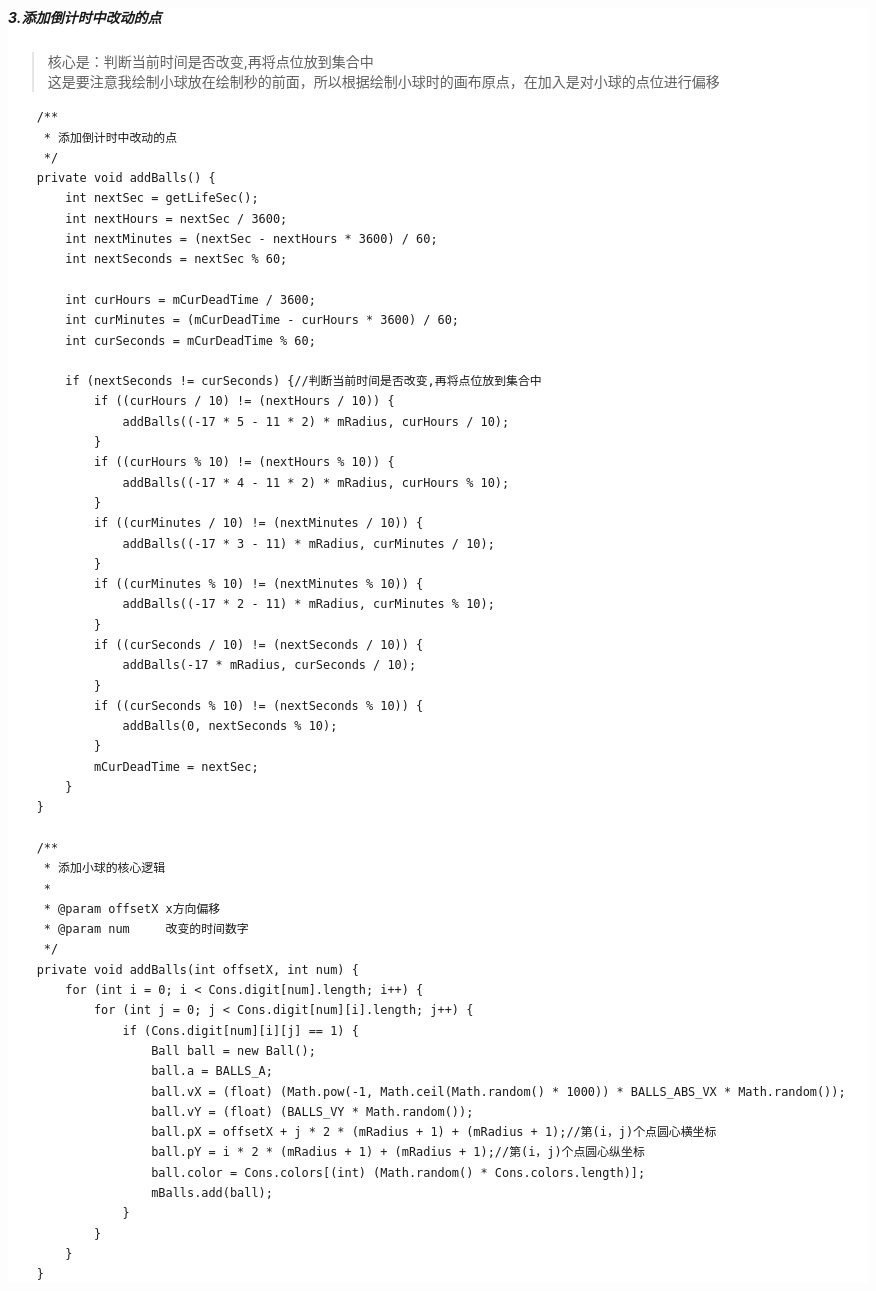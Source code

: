 ##### 3.添加倒计时中改动的点
>核心是：判断当前时间是否改变,再将点位放到集合中  
这是要注意我绘制小球放在绘制秒的前面，所以根据绘制小球时的画布原点，在加入是对小球的点位进行偏移

```
    /**
     * 添加倒计时中改动的点
     */
    private void addBalls() {
        int nextSec = getLifeSec();
        int nextHours = nextSec / 3600;
        int nextMinutes = (nextSec - nextHours * 3600) / 60;
        int nextSeconds = nextSec % 60;

        int curHours = mCurDeadTime / 3600;
        int curMinutes = (mCurDeadTime - curHours * 3600) / 60;
        int curSeconds = mCurDeadTime % 60;

        if (nextSeconds != curSeconds) {//判断当前时间是否改变,再将点位放到集合中
            if ((curHours / 10) != (nextHours / 10)) {
                addBalls((-17 * 5 - 11 * 2) * mRadius, curHours / 10);
            }
            if ((curHours % 10) != (nextHours % 10)) {
                addBalls((-17 * 4 - 11 * 2) * mRadius, curHours % 10);
            }
            if ((curMinutes / 10) != (nextMinutes / 10)) {
                addBalls((-17 * 3 - 11) * mRadius, curMinutes / 10);
            }
            if ((curMinutes % 10) != (nextMinutes % 10)) {
                addBalls((-17 * 2 - 11) * mRadius, curMinutes % 10);
            }
            if ((curSeconds / 10) != (nextSeconds / 10)) {
                addBalls(-17 * mRadius, curSeconds / 10);
            }
            if ((curSeconds % 10) != (nextSeconds % 10)) {
                addBalls(0, nextSeconds % 10);
            }
            mCurDeadTime = nextSec;
        }
    }

    /**
     * 添加小球的核心逻辑
     *
     * @param offsetX x方向偏移
     * @param num     改变的时间数字
     */
    private void addBalls(int offsetX, int num) {
        for (int i = 0; i < Cons.digit[num].length; i++) {
            for (int j = 0; j < Cons.digit[num][i].length; j++) {
                if (Cons.digit[num][i][j] == 1) {
                    Ball ball = new Ball();
                    ball.a = BALLS_A;
                    ball.vX = (float) (Math.pow(-1, Math.ceil(Math.random() * 1000)) * BALLS_ABS_VX * Math.random());
                    ball.vY = (float) (BALLS_VY * Math.random());
                    ball.pX = offsetX + j * 2 * (mRadius + 1) + (mRadius + 1);//第(i，j)个点圆心横坐标
                    ball.pY = i * 2 * (mRadius + 1) + (mRadius + 1);//第(i，j)个点圆心纵坐标
                    ball.color = Cons.colors[(int) (Math.random() * Cons.colors.length)];
                    mBalls.add(ball);
                }
            }
        }
    }
```